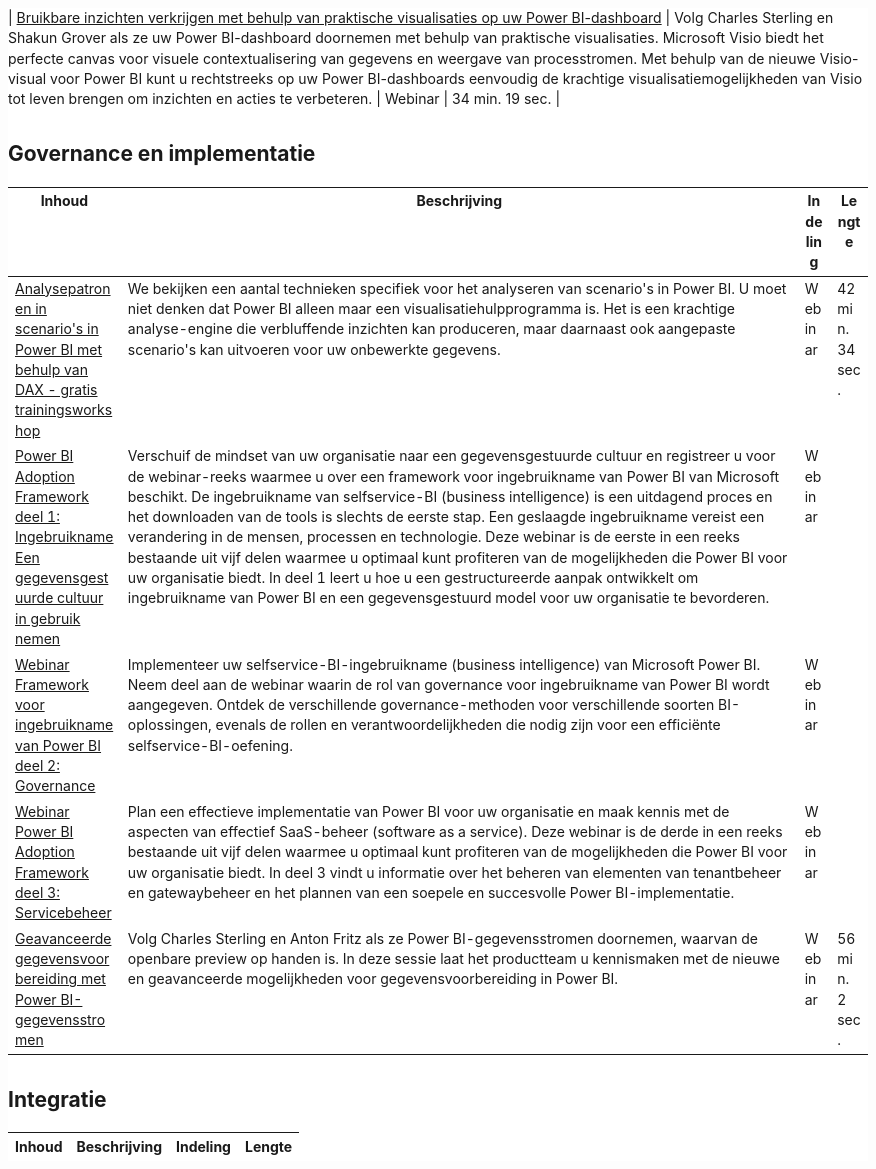 | [Bruikbare inzichten verkrijgen met behulp van praktische visualisaties op uw Power BI-dashboard](https://community.powerbi.com/t5/Webinars-and-Video-Gallery/8-10-18-Webinar-Get-actionable-insights-using-real-world/td-p/480242) | Volg Charles Sterling en Shakun Grover als ze uw Power BI-dashboard doornemen met behulp van praktische visualisaties.  Microsoft Visio biedt het perfecte canvas voor visuele contextualisering van gegevens en weergave van processtromen. Met behulp van de nieuwe Visio-visual voor Power BI kunt u rechtstreeks op uw Power BI-dashboards eenvoudig de krachtige visualisatiemogelijkheden van Visio tot leven brengen om inzichten en acties te verbeteren.                              | Webinar | 34 min. 19 sec. |
## <a name="governance-and-deployment"></a>Governance en implementatie<a name="governance-deployment"></a>
| Inhoud  | Beschrijving   | Indeling  | Lengte |
|------------------------------------------------------------------------------------------------------------------------------------------------------------------|----------------------------------------------------------------------------------------------------------------------------------------------------------------------------------------------------------------------------------------------------------------------------------------------------------------------------------------------------------------------------------------------------------------------------------------------------------------------------------------------------------------------------|---------|--------|
| [Analysepatronen in scenario's in Power BI met behulp van DAX - gratis trainingsworkshop](https://community.powerbi.com/t5/Webinars-and-Video-Gallery/Scenario-Analysis-Patterns-in-Power-BI-using-DAX-Free-Training/td-p/238664) | We bekijken een aantal technieken specifiek voor het analyseren van scenario's in Power BI. U moet niet denken dat Power BI alleen maar een visualisatiehulpprogramma is. Het is een krachtige analyse-engine die verbluffende inzichten kan produceren, maar daarnaast ook aangepaste scenario's kan uitvoeren voor uw onbewerkte gegevens.  | Webinar | 42 min. 34 sec. |
| [Power BI Adoption Framework deel 1: Ingebruikname Een gegevensgestuurde cultuur in gebruik nemen](https://info.microsoft.com/ww-landing-powerbi-adoption-ondemand.html?Is=Website)  | Verschuif de mindset van uw organisatie naar een gegevensgestuurde cultuur en registreer u voor de webinar-reeks waarmee u over een framework voor ingebruikname van Power BI van Microsoft beschikt. De ingebruikname van selfservice-BI (business intelligence) is een uitdagend proces en het downloaden van de tools is slechts de eerste stap. Een geslaagde ingebruikname vereist een verandering in de mensen, processen en technologie. Deze webinar is de eerste in een reeks bestaande uit vijf delen waarmee u optimaal kunt profiteren van de mogelijkheden die Power BI voor uw organisatie biedt. In deel 1 leert u hoe u een gestructureerde aanpak ontwikkelt om ingebruikname van Power BI en een gegevensgestuurd model voor uw organisatie te bevorderen. | Webinar |             |
| [Webinar Framework voor ingebruikname van Power BI deel 2: Governance](https://info.microsoft.com/ww-ondemand-powerbi-governance.html?Is=Website) | Implementeer uw selfservice-BI-ingebruikname (business intelligence) van Microsoft Power BI. Neem deel aan de webinar waarin de rol van governance voor ingebruikname van Power BI wordt aangegeven. Ontdek de verschillende governance-methoden voor verschillende soorten BI-oplossingen, evenals de rollen en verantwoordelijkheden die nodig zijn voor een efficiënte selfservice-BI-oefening. | Webinar |             |
| [Webinar Power BI Adoption Framework deel 3: Servicebeheer ](https://info.microsoft.com/ww-ondemand-pbi-adoption-framework-part3.html)  | Plan een effectieve implementatie van Power BI voor uw organisatie en maak kennis met de aspecten van effectief SaaS-beheer (software as a service). Deze webinar is de derde in een reeks bestaande uit vijf delen waarmee u optimaal kunt profiteren van de mogelijkheden die Power BI voor uw organisatie biedt. In deel 3 vindt u informatie over het beheren van elementen van tenantbeheer en gatewaybeheer en het plannen van een soepele en succesvolle Power BI-implementatie.  | Webinar |             |
| [Geavanceerde gegevensvoorbereiding met Power BI-gegevensstromen](https://community.powerbi.com/t5/Webinars-and-Video-Gallery/11-13-18-Webinar-Advanced-data-prep-with-Power-BI-data-flows/td-p/534100) | Volg Charles Sterling en Anton Fritz als ze Power BI-gegevensstromen doornemen, waarvan de openbare preview op handen is. In deze sessie laat het productteam u kennismaken met de nieuwe en geavanceerde mogelijkheden voor gegevensvoorbereiding in Power BI.  | Webinar | 56 min. 2 sec.  |
## <a name="integration"></a>Integratie<a name="integration"></a>
| Inhoud  | Beschrijving   | Indeling  | Lengte |
|------------------------------------------------------------------------------------------------------------------------------------------------------------------|----------------------------------------------------------------------------------------------------------------------------------------------------------------------------------------------------------------------------------------------------------------------------------------------------------------------------------------------------------------------------------------------------------------------------------------------------------------------------------------------------------------------------|---------|--------|